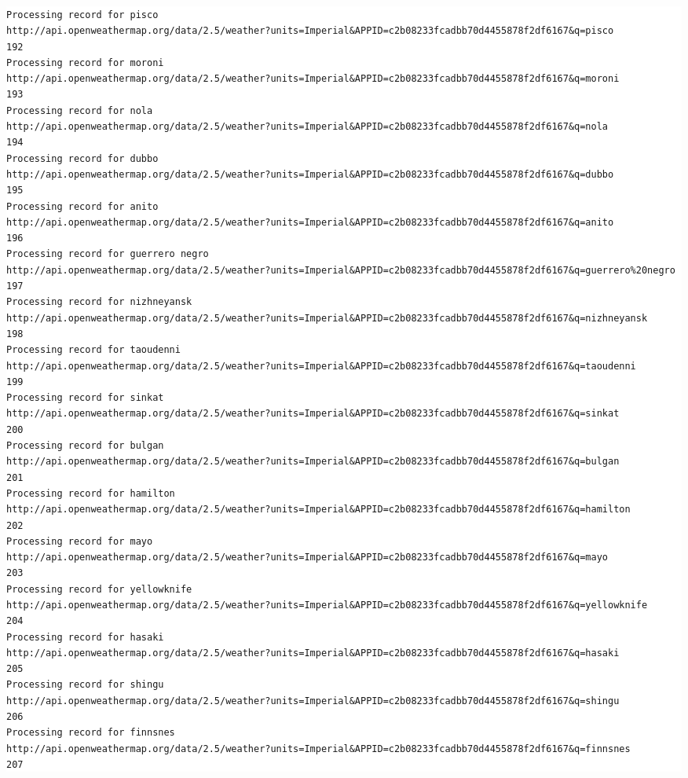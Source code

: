     Processing record for pisco
    http://api.openweathermap.org/data/2.5/weather?units=Imperial&APPID=c2b08233fcadbb70d4455878f2df6167&q=pisco
    192
    Processing record for moroni
    http://api.openweathermap.org/data/2.5/weather?units=Imperial&APPID=c2b08233fcadbb70d4455878f2df6167&q=moroni
    193
    Processing record for nola
    http://api.openweathermap.org/data/2.5/weather?units=Imperial&APPID=c2b08233fcadbb70d4455878f2df6167&q=nola
    194
    Processing record for dubbo
    http://api.openweathermap.org/data/2.5/weather?units=Imperial&APPID=c2b08233fcadbb70d4455878f2df6167&q=dubbo
    195
    Processing record for anito
    http://api.openweathermap.org/data/2.5/weather?units=Imperial&APPID=c2b08233fcadbb70d4455878f2df6167&q=anito
    196
    Processing record for guerrero negro
    http://api.openweathermap.org/data/2.5/weather?units=Imperial&APPID=c2b08233fcadbb70d4455878f2df6167&q=guerrero%20negro
    197
    Processing record for nizhneyansk
    http://api.openweathermap.org/data/2.5/weather?units=Imperial&APPID=c2b08233fcadbb70d4455878f2df6167&q=nizhneyansk
    198
    Processing record for taoudenni
    http://api.openweathermap.org/data/2.5/weather?units=Imperial&APPID=c2b08233fcadbb70d4455878f2df6167&q=taoudenni
    199
    Processing record for sinkat
    http://api.openweathermap.org/data/2.5/weather?units=Imperial&APPID=c2b08233fcadbb70d4455878f2df6167&q=sinkat
    200
    Processing record for bulgan
    http://api.openweathermap.org/data/2.5/weather?units=Imperial&APPID=c2b08233fcadbb70d4455878f2df6167&q=bulgan
    201
    Processing record for hamilton
    http://api.openweathermap.org/data/2.5/weather?units=Imperial&APPID=c2b08233fcadbb70d4455878f2df6167&q=hamilton
    202
    Processing record for mayo
    http://api.openweathermap.org/data/2.5/weather?units=Imperial&APPID=c2b08233fcadbb70d4455878f2df6167&q=mayo
    203
    Processing record for yellowknife
    http://api.openweathermap.org/data/2.5/weather?units=Imperial&APPID=c2b08233fcadbb70d4455878f2df6167&q=yellowknife
    204
    Processing record for hasaki
    http://api.openweathermap.org/data/2.5/weather?units=Imperial&APPID=c2b08233fcadbb70d4455878f2df6167&q=hasaki
    205
    Processing record for shingu
    http://api.openweathermap.org/data/2.5/weather?units=Imperial&APPID=c2b08233fcadbb70d4455878f2df6167&q=shingu
    206
    Processing record for finnsnes
    http://api.openweathermap.org/data/2.5/weather?units=Imperial&APPID=c2b08233fcadbb70d4455878f2df6167&q=finnsnes
    207